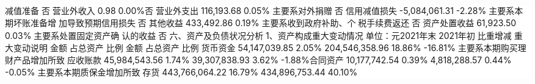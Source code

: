 减值准备
否
营业外收入
0.98
0.00%否
营业外支出
116,193.68
0.05%
主要系对外捐赠
否
信用减值损失
-5,084,061.31
-2.28%
主要系本期坏账准备增
加导致预期信用损失
否
其他收益
433,492.86
0.19%
主要系收到政府补助、个
税手续费返还
否
资产处置收益
61,923.50
0.03%
主要系处置固定资产确
认的收益
否
六、资产及负债状况分析
1、资产构成重大变动情况
单位：元2021年末
2021年初
比重增减
重大变动说明
金额
占总资产
比例
金额
占总资产
比例
货币资金
54,147,039.85
2.05%
204,546,358.96
18.86%
-16.81%
主要系本期购买理财产品增加所致
应收账款
45,984,543.56
1.74%
39,307,838.93
3.62%
-1.88%合同资产
10,177,742.54
0.39%
4,818,288.57
0.44%
-0.05%
主要系本期质保金增加所致
存货
443,766,064.22
16.79%
434,896,753.44
40.10%